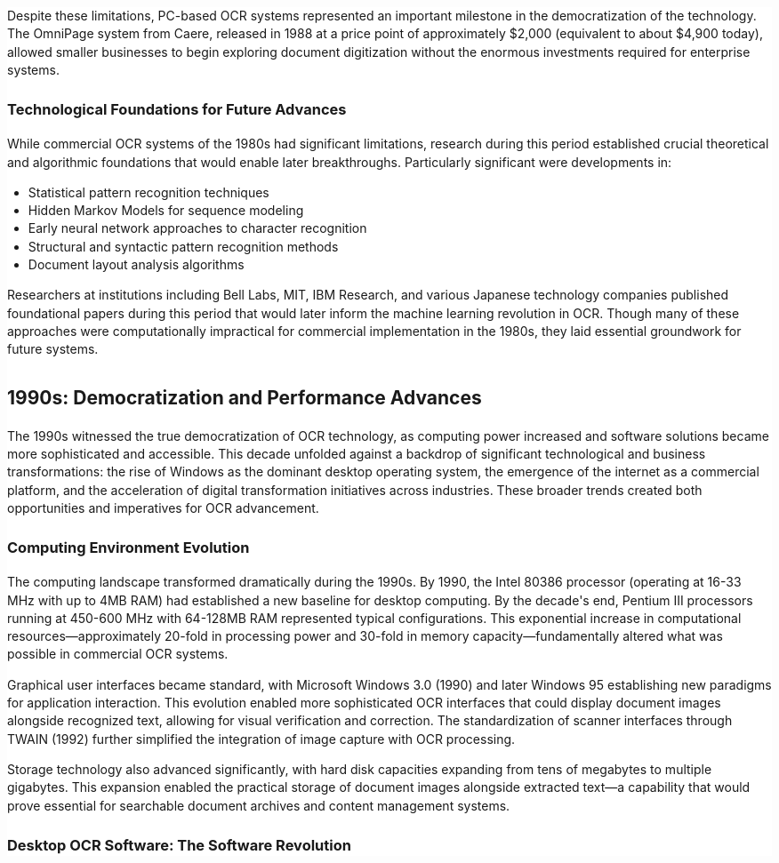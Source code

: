 Despite these limitations, PC-based OCR systems represented an important milestone in the democratization of the technology. The OmniPage system from Caere, released in 1988 at a price point of approximately $2,000 (equivalent to about $4,900 today), allowed smaller businesses to begin exploring document digitization without the enormous investments required for enterprise systems.

### Technological Foundations for Future Advances

While commercial OCR systems of the 1980s had significant limitations, research during this period established crucial theoretical and algorithmic foundations that would enable later breakthroughs. Particularly significant were developments in:

- Statistical pattern recognition techniques
- Hidden Markov Models for sequence modeling
- Early neural network approaches to character recognition
- Structural and syntactic pattern recognition methods
- Document layout analysis algorithms

Researchers at institutions including Bell Labs, MIT, IBM Research, and various Japanese technology companies published foundational papers during this period that would later inform the machine learning revolution in OCR. Though many of these approaches were computationally impractical for commercial implementation in the 1980s, they laid essential groundwork for future systems.

## 1990s: Democratization and Performance Advances

The 1990s witnessed the true democratization of OCR technology, as computing power increased and software solutions became more sophisticated and accessible. This decade unfolded against a backdrop of significant technological and business transformations: the rise of Windows as the dominant desktop operating system, the emergence of the internet as a commercial platform, and the acceleration of digital transformation initiatives across industries. These broader trends created both opportunities and imperatives for OCR advancement.

### Computing Environment Evolution

The computing landscape transformed dramatically during the 1990s. By 1990, the Intel 80386 processor (operating at 16-33 MHz with up to 4MB RAM) had established a new baseline for desktop computing. By the decade's end, Pentium III processors running at 450-600 MHz with 64-128MB RAM represented typical configurations. This exponential increase in computational resources—approximately 20-fold in processing power and 30-fold in memory capacity—fundamentally altered what was possible in commercial OCR systems.

Graphical user interfaces became standard, with Microsoft Windows 3.0 (1990) and later Windows 95 establishing new paradigms for application interaction. This evolution enabled more sophisticated OCR interfaces that could display document images alongside recognized text, allowing for visual verification and correction. The standardization of scanner interfaces through TWAIN (1992) further simplified the integration of image capture with OCR processing.

Storage technology also advanced significantly, with hard disk capacities expanding from tens of megabytes to multiple gigabytes. This expansion enabled the practical storage of document images alongside extracted text—a capability that would prove essential for searchable document archives and content management systems.

### Desktop OCR Software: The Software Revolution
